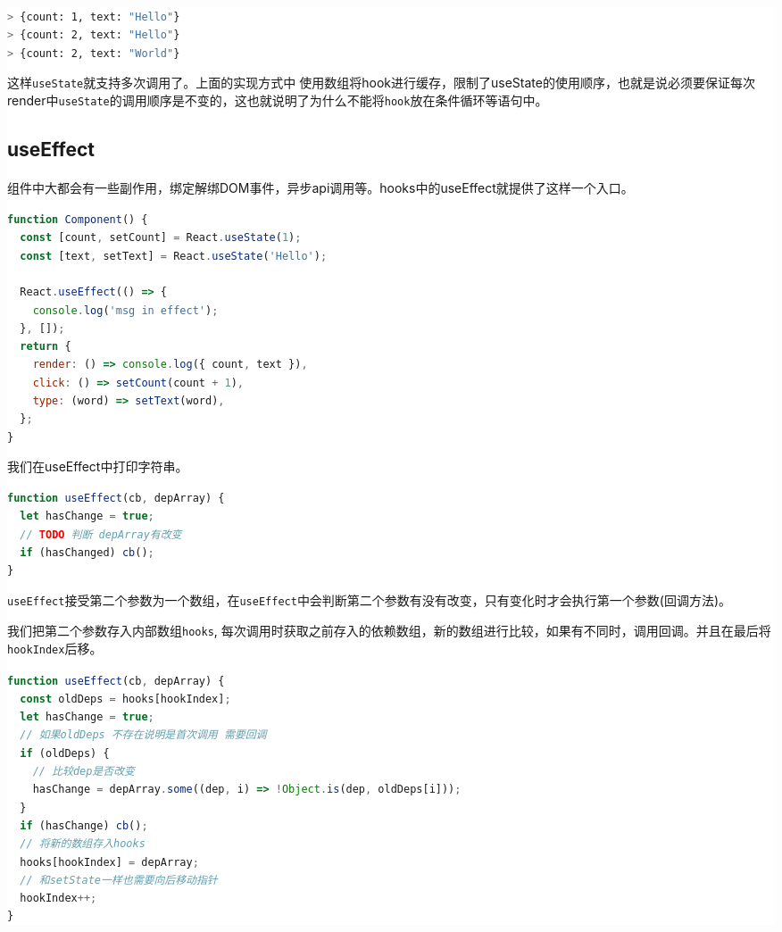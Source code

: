```bash
> {count: 1, text: "Hello"}
> {count: 2, text: "Hello"}
> {count: 2, text: "World"}
```

这样`useState`就支持多次调用了。上面的实现方式中 使用数组将hook进行缓存，限制了useState的使用顺序，也就是说必须要保证每次render中`useState`的调用顺序是不变的，这也就说明了为什么不能将`hook`放在条件循环等语句中。

## useEffect

组件中大都会有一些副作用，绑定解绑DOM事件，异步api调用等。hooks中的useEffect就提供了这样一个入口。

```javascript
function Component() {
  const [count, setCount] = React.useState(1);
  const [text, setText] = React.useState('Hello');

  React.useEffect(() => {
    console.log('msg in effect');
  }, []);
  return {
    render: () => console.log({ count, text }),
    click: () => setCount(count + 1),
    type: (word) => setText(word),
  };
}
```
我们在useEffect中打印字符串。


```javascript
function useEffect(cb, depArray) {
  let hasChange = true;
  // TODO 判断 depArray有改变
  if (hasChanged) cb();
}
```

`useEffect`接受第二个参数为一个数组，在`useEffect`中会判断第二个参数有没有改变，只有变化时才会执行第一个参数(回调方法)。

我们把第二个参数存入内部数组`hooks`, 每次调用时获取之前存入的依赖数组，新的数组进行比较，如果有不同时，调用回调。并且在最后将`hookIndex`后移。

```javascript
function useEffect(cb, depArray) {
  const oldDeps = hooks[hookIndex];
  let hasChange = true;
  // 如果oldDeps 不存在说明是首次调用 需要回调
  if (oldDeps) {
    // 比较dep是否改变
    hasChange = depArray.some((dep, i) => !Object.is(dep, oldDeps[i]));
  }
  if (hasChange) cb();
  // 将新的数组存入hooks
  hooks[hookIndex] = depArray;
  // 和setState一样也需要向后移动指针
  hookIndex++;
}
```
